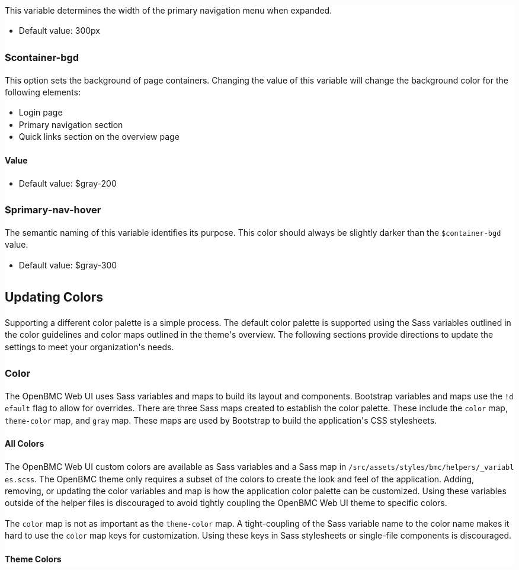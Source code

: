 This variable determines the width of the primary navigation menu when expanded.

- Default value: 300px

### $container-bgd

This option sets the background of page containers. Changing the value of this
variable will change the background color for the following elements:

- Login page
- Primary navigation section
- Quick links section on the overview page

#### Value

- Default value: $gray-200

### $primary-nav-hover

The semantic naming of this variable identifies its purpose. This color should
always be slightly darker than the `$container-bgd` value.

- Default value: $gray-300

## Updating Colors

Supporting a different color palette is a simple process. The default color
palette is supported using the Sass variables outlined in the color guidelines
and color maps outlined in the theme's overview. The following sections provide
directions to update the settings to meet your organization's needs.

### Color

The OpenBMC Web UI uses Sass variables and maps to build its layout and
components. Bootstrap variables and maps use the `!default` flag to allow for
overrides. There are three Sass maps created to establish the color palette.
These include the `color` map, `theme-color` map, and `gray` map. These maps are
used by Bootstrap to build the application's CSS stylesheets.

#### All Colors

The OpenBMC Web UI custom colors are available as Sass variables and a Sass map
in `/src/assets/styles/bmc/helpers/_variables.scss`. The OpenBMC theme only
requires a subset of the colors to create the look and feel of the application.
Adding, removing, or updating the color variables and map is how the application
color palette can be customized. Using these variables outside of the helper
files is discouraged to avoid tightly coupling the OpenBMC Web UI theme to
specific colors.

The `color` map is not as important as the `theme-color` map. A tight-coupling
of the Sass variable name to the color name makes it hard to use the `color` map
keys for customization. Using these keys in Sass stylesheets or single-file
components is discouraged.

#### Theme Colors
